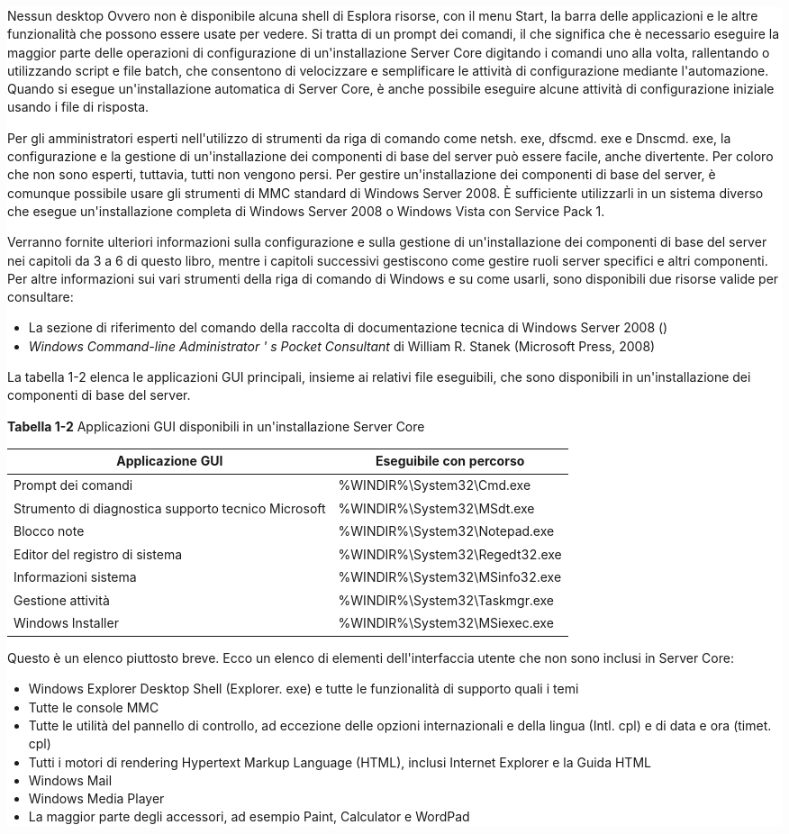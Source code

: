 Nessun desktop Ovvero non è disponibile alcuna shell di Esplora risorse, con il menu Start, la barra delle applicazioni e le altre funzionalità che possono essere usate per vedere. Si tratta di un prompt dei comandi, il che significa che è necessario eseguire la maggior parte delle operazioni di configurazione di un'installazione Server Core digitando i comandi uno alla volta, rallentando o utilizzando script e file batch, che consentono di velocizzare e semplificare le attività di configurazione mediante l'automazione. Quando si esegue un'installazione automatica di Server Core, è anche possibile eseguire alcune attività di configurazione iniziale usando i file di risposta. 

Per gli amministratori esperti nell'utilizzo di strumenti da riga di comando come netsh. exe, dfscmd. exe e Dnscmd. exe, la configurazione e la gestione di un'installazione dei componenti di base del server può essere facile, anche divertente. Per coloro che non sono esperti, tuttavia, tutti non vengono persi. Per gestire un'installazione dei componenti di base del server, è comunque possibile usare gli strumenti di MMC standard di Windows Server 2008. È sufficiente utilizzarli in un sistema diverso che esegue un'installazione completa di Windows Server 2008 o Windows Vista con Service Pack 1. 

Verranno fornite ulteriori informazioni sulla configurazione e sulla gestione di un'installazione dei componenti di base del server nei capitoli da 3 a 6 di questo libro, mentre i capitoli successivi gestiscono come gestire ruoli server specifici e altri componenti. Per altre informazioni sui vari strumenti della riga di comando di Windows e su come usarli, sono disponibili due risorse valide per consultare:
* La sezione di riferimento del comando della raccolta di documentazione tecnica di Windows Server 2008 () 
* *Windows Command-line Administrator ' s Pocket Consultant* di William R. Stanek (Microsoft Press, 2008) 

La tabella 1-2 elenca le applicazioni GUI principali, insieme ai relativi file eseguibili, che sono disponibili in un'installazione dei componenti di base del server.

**Tabella 1-2** Applicazioni GUI disponibili in un'installazione Server Core

| Applicazione GUI | Eseguibile con percorso |
| -------------   | -------------       | 
| Prompt dei comandi | %WINDIR%\System32\Cmd.exe |
| Strumento di diagnostica supporto tecnico Microsoft | %WINDIR%\System32\MSdt.exe |
| Blocco note | %WINDIR%\System32\Notepad.exe |
| Editor del registro di sistema | %WINDIR%\System32\Regedt32.exe |
| Informazioni sistema | %WINDIR%\System32\MSinfo32.exe |
| Gestione attività | %WINDIR%\System32\Taskmgr.exe |
| Windows Installer | %WINDIR%\System32\MSiexec.exe |

Questo è un elenco piuttosto breve. Ecco un elenco di elementi dell'interfaccia utente che non sono inclusi in Server Core:
* Windows Explorer Desktop Shell (Explorer. exe) e tutte le funzionalità di supporto quali i temi 
* Tutte le console MMC 
* Tutte le utilità del pannello di controllo, ad eccezione delle opzioni internazionali e della lingua (Intl. cpl) e di data e ora (timet. cpl) 
* Tutti i motori di rendering Hypertext Markup Language (HTML), inclusi Internet Explorer e la Guida HTML 
* Windows Mail 
* Windows Media Player 
* La maggior parte degli accessori, ad esempio Paint, Calculator e WordPad
